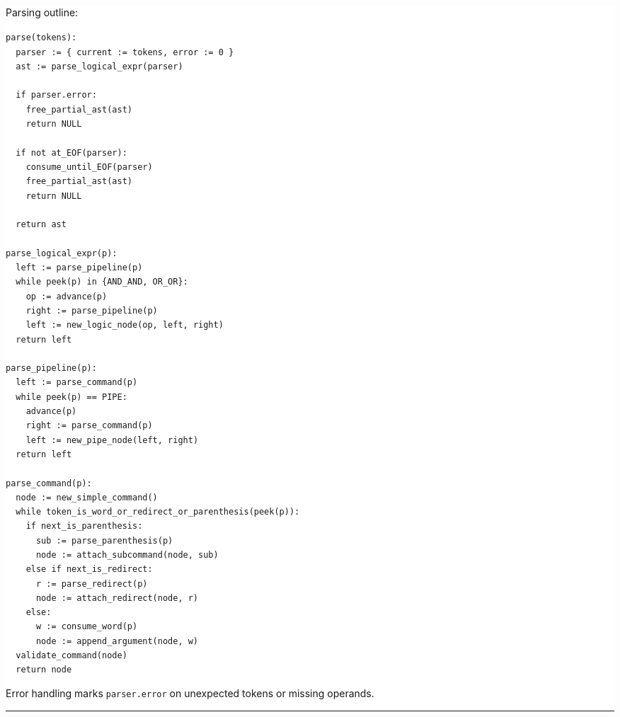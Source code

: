 Parsing outline:

```pseudo
parse(tokens):
  parser := { current := tokens, error := 0 }
  ast := parse_logical_expr(parser)

  if parser.error:
    free_partial_ast(ast)
    return NULL

  if not at_EOF(parser):
    consume_until_EOF(parser)
    free_partial_ast(ast)
    return NULL

  return ast

parse_logical_expr(p):
  left := parse_pipeline(p)
  while peek(p) in {AND_AND, OR_OR}:
    op := advance(p)
    right := parse_pipeline(p)
    left := new_logic_node(op, left, right)
  return left

parse_pipeline(p):
  left := parse_command(p)
  while peek(p) == PIPE:
    advance(p)
    right := parse_command(p)
    left := new_pipe_node(left, right)
  return left

parse_command(p):
  node := new_simple_command()
  while token_is_word_or_redirect_or_parenthesis(peek(p)):
    if next_is_parenthesis:
      sub := parse_parenthesis(p)
      node := attach_subcommand(node, sub)
    else if next_is_redirect:
      r := parse_redirect(p)
      node := attach_redirect(node, r)
    else:
      w := consume_word(p)
      node := append_argument(node, w)
  validate_command(node)
  return node
```

Error handling marks `parser.error` on unexpected tokens or missing operands.

---
